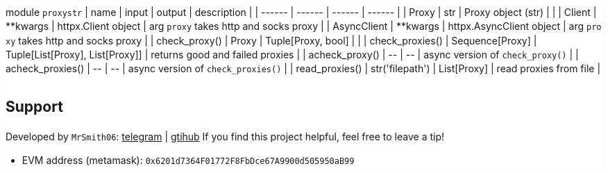 module `proxystr`
| name | input | output | description |
| ------ | ------ | ------ | ------ |
| Proxy | str | Proxy object (str) |  |
| Client | **kwargs | httpx.Client object | arg `proxy` takes http and socks proxy |
| AsyncClient | **kwargs | httpx.AsyncClient object | arg `proxy` takes http and socks proxy |
| check_proxy() | Proxy | Tuple[Proxy, bool] |  |
| check_proxies() | Sequence[Proxy] | Tuple[List[Proxy], List[Proxy]] | returns good and failed proxies |
| acheck_proxy() | -- | -- | async version of `check_proxy()` |
| acheck_proxies() | -- | -- | async version of `check_proxies()` |
| read_proxies() | str('filepath') | List[Proxy] | read proxies from file |

## Support
Developed by `MrSmith06`: [telegram](https://t.me/Mr_Smith06) |  [gtihub](https://github.com/MrSmith06)
If you find this project helpful, feel free to leave a tip!
- EVM address (metamask): `0x6201d7364F01772F8FbDce67A9900d505950aB99`